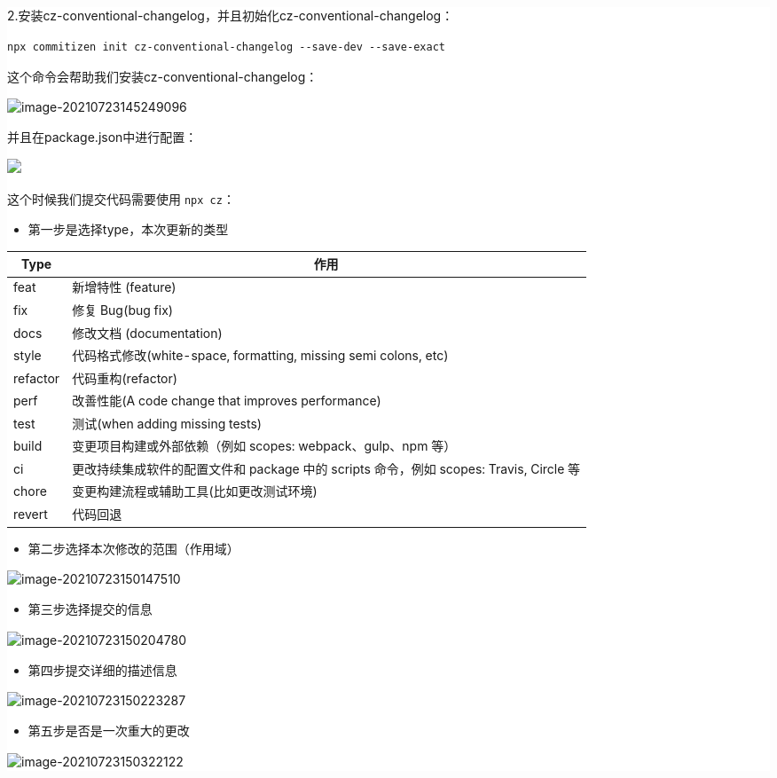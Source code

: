 2.安装cz-conventional-changelog，并且初始化cz-conventional-changelog：

```shell
npx commitizen init cz-conventional-changelog --save-dev --save-exact
```

这个命令会帮助我们安装cz-conventional-changelog：

![image-20210723145249096](https://tva1.sinaimg.cn/large/008i3skNgy1gsqvz2odi4j30ek00zmx2.jpg)

并且在package.json中进行配置：

![](https://tva1.sinaimg.cn/large/008i3skNgy1gsqvzftay5j30iu04k74d.jpg)

这个时候我们提交代码需要使用 `npx cz`：

* 第一步是选择type，本次更新的类型

| Type     | 作用                                                         |
| -------- | ------------------------------------------------------------ |
| feat     | 新增特性 (feature)                                           |
| fix      | 修复 Bug(bug fix)                                            |
| docs     | 修改文档 (documentation)                                     |
| style    | 代码格式修改(white-space, formatting, missing semi colons, etc) |
| refactor | 代码重构(refactor)                                           |
| perf     | 改善性能(A code change that improves performance)            |
| test     | 测试(when adding missing tests)                              |
| build    | 变更项目构建或外部依赖（例如 scopes: webpack、gulp、npm 等） |
| ci       | 更改持续集成软件的配置文件和 package 中的 scripts 命令，例如 scopes: Travis, Circle 等 |
| chore    | 变更构建流程或辅助工具(比如更改测试环境)                     |
| revert   | 代码回退                                                     |

* 第二步选择本次修改的范围（作用域）

![image-20210723150147510](https://tva1.sinaimg.cn/large/008i3skNgy1gsqw8ca15oj30r600wmx4.jpg)

* 第三步选择提交的信息

![image-20210723150204780](https://tva1.sinaimg.cn/large/008i3skNgy1gsqw8mq3zlj60ni01hmx402.jpg)

* 第四步提交详细的描述信息

![image-20210723150223287](https://tva1.sinaimg.cn/large/008i3skNgy1gsqw8y05bjj30kt01fjrb.jpg)

* 第五步是否是一次重大的更改

![image-20210723150322122](https://tva1.sinaimg.cn/large/008i3skNgy1gsqw9z5vbij30bm00q744.jpg)
